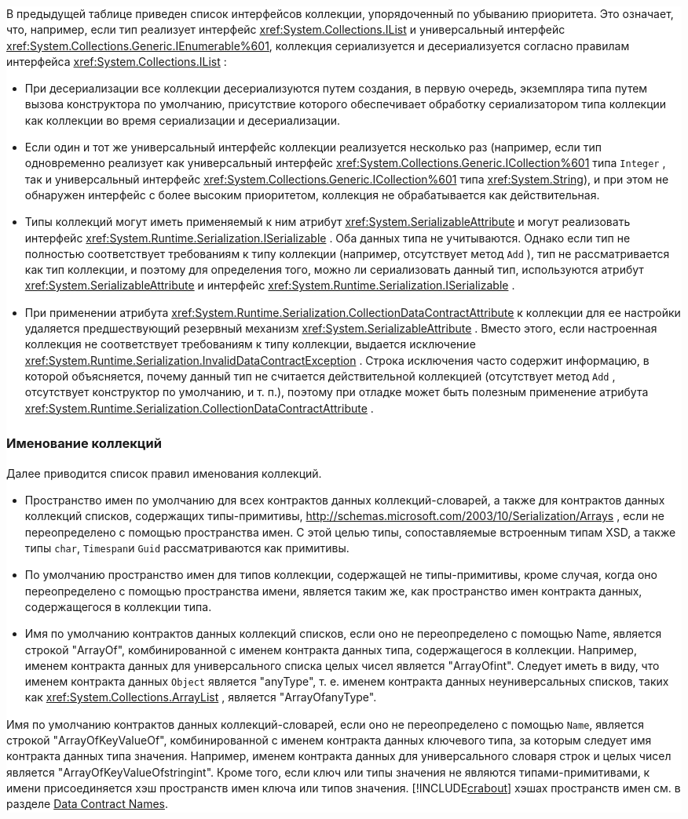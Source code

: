  В предыдущей таблице приведен список интерфейсов коллекции, упорядоченный по убыванию приоритета. Это означает, что, например, если тип реализует интерфейс <xref:System.Collections.IList> и универсальный интерфейс <xref:System.Collections.Generic.IEnumerable%601>, коллекция сериализуется и десериализуется согласно правилам интерфейса <xref:System.Collections.IList> :  
  
-   При десериализации все коллекции десериализуются путем создания, в первую очередь, экземпляра типа путем вызова конструктора по умолчанию, присутствие которого обеспечивает обработку сериализатором типа коллекции как коллекции во время сериализации и десериализации.  
  
-   Если один и тот же универсальный интерфейс коллекции реализуется несколько раз (например, если тип одновременно реализует как универсальный интерфейс <xref:System.Collections.Generic.ICollection%601> типа `Integer` , так и универсальный интерфейс <xref:System.Collections.Generic.ICollection%601> типа <xref:System.String>), и при этом не обнаружен интерфейс с более высоким приоритетом, коллекция не обрабатывается как действительная.  
  
-   Типы коллекций могут иметь применяемый к ним атрибут <xref:System.SerializableAttribute> и могут реализовать интерфейс <xref:System.Runtime.Serialization.ISerializable> . Оба данных типа не учитываются. Однако если тип не полностью соответствует требованиям к типу коллекции (например, отсутствует метод `Add` ), тип не рассматривается как тип коллекции, и поэтому для определения того, можно ли сериализовать данный тип, используются атрибут <xref:System.SerializableAttribute> и интерфейс <xref:System.Runtime.Serialization.ISerializable> .  
  
-   При применении атрибута <xref:System.Runtime.Serialization.CollectionDataContractAttribute> к коллекции для ее настройки удаляется предшествующий резервный механизм <xref:System.SerializableAttribute> . Вместо этого, если настроенная коллекция не соответствует требованиям к типу коллекции, выдается исключение <xref:System.Runtime.Serialization.InvalidDataContractException> . Строка исключения часто содержит информацию, в которой объясняется, почему данный тип не считается действительной коллекцией (отсутствует метод `Add` , отсутствует конструктор по умолчанию, и т. п.), поэтому при отладке может быть полезным применение атрибута <xref:System.Runtime.Serialization.CollectionDataContractAttribute> .  
  
### <a name="collection-naming"></a>Именование коллекций  
 Далее приводится список правил именования коллекций.  
  
-   Пространство имен по умолчанию для всех контрактов данных коллекций-словарей, а также для контрактов данных коллекций списков, содержащих типы-примитивы, http://schemas.microsoft.com/2003/10/Serialization/Arrays , если не переопределено с помощью пространства имен. С этой целью типы, сопоставляемые встроенным типам XSD, а также типы `char`, `Timespan`и `Guid` рассматриваются как примитивы.  
  
-   По умолчанию пространство имен для типов коллекции, содержащей не типы-примитивы, кроме случая, когда оно переопределено с помощью пространства имени, является таким же, как пространство имен контракта данных, содержащегося в коллекции типа.  
  
-   Имя по умолчанию контрактов данных коллекций списков, если оно не переопределено с помощью Name, является строкой "ArrayOf", комбинированной с именем контракта данных типа, содержащегося в коллекции. Например, именем контракта данных для универсального списка целых чисел является "ArrayOfint". Следует иметь в виду, что именем контракта данных `Object` является "anyType", т. е. именем контракта данных неуниверсальных списков, таких как <xref:System.Collections.ArrayList> , является "ArrayOfanyType".  
  
 Имя по умолчанию контрактов данных коллекций-словарей, если оно не переопределено с помощью `Name`, является строкой "ArrayOfKeyValueOf", комбинированной с именем контракта данных ключевого типа, за которым следует имя контракта данных типа значения. Например, именем контракта данных для универсального словаря строк и целых чисел является "ArrayOfKeyValueOfstringint". Кроме того, если ключ или типы значения не являются типами-примитивами, к имени присоединяется хэш пространств имен ключа или типов значения. [!INCLUDE[crabout](../../../../includes/crabout-md.md)] хэшах пространств имен см. в разделе [Data Contract Names](../../../../docs/framework/wcf/feature-details/data-contract-names.md).  
  